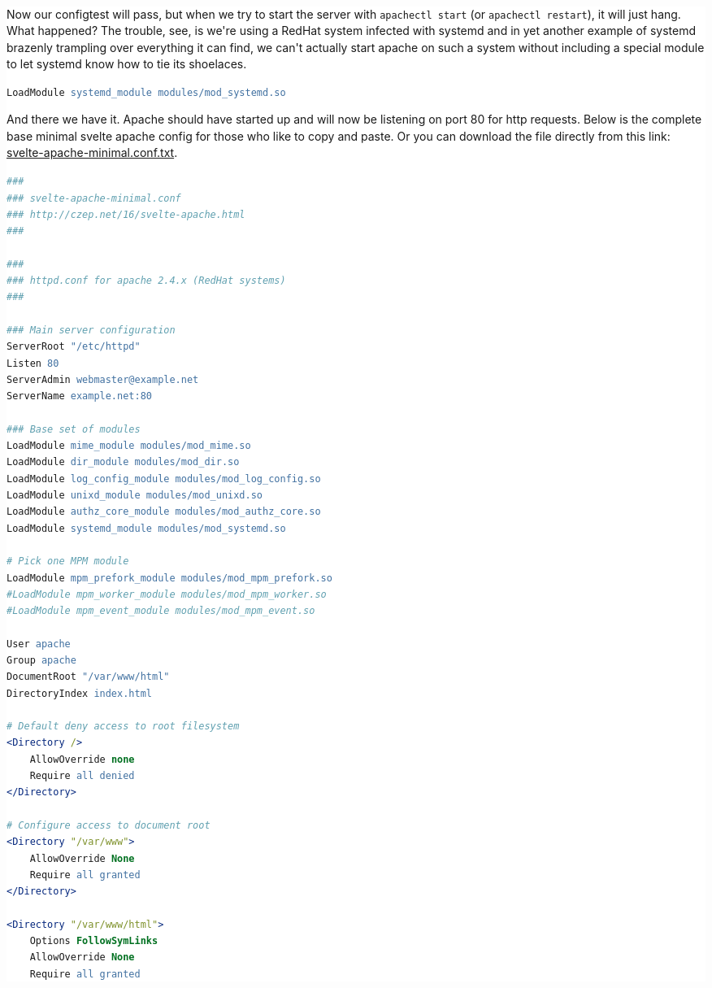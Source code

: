 Now our configtest will pass, but when we try to start the server with `apachectl start` (or `apachectl restart`), it will just hang.  What happened?  The trouble, see, is we're using a RedHat system infected with systemd and in yet another example of systemd brazenly trampling over everything it can find, we can't actually start apache on such a system without including a special module to let systemd know how to tie its shoelaces.

```apache
LoadModule systemd_module modules/mod_systemd.so
```

And there we have it.  Apache should have started up and will now be listening on port 80 for http requests.  Below is the complete base minimal svelte apache config for those who like to copy and paste.  Or you can download the file directly from this link:  [svelte-apache-minimal.conf.txt](/pub/svelte-apache-minimal.conf.txt).

```apache
###
### svelte-apache-minimal.conf
### http://czep.net/16/svelte-apache.html
###

###
### httpd.conf for apache 2.4.x (RedHat systems)
###

### Main server configuration
ServerRoot "/etc/httpd"
Listen 80
ServerAdmin webmaster@example.net
ServerName example.net:80

### Base set of modules
LoadModule mime_module modules/mod_mime.so
LoadModule dir_module modules/mod_dir.so
LoadModule log_config_module modules/mod_log_config.so
LoadModule unixd_module modules/mod_unixd.so
LoadModule authz_core_module modules/mod_authz_core.so
LoadModule systemd_module modules/mod_systemd.so

# Pick one MPM module
LoadModule mpm_prefork_module modules/mod_mpm_prefork.so
#LoadModule mpm_worker_module modules/mod_mpm_worker.so
#LoadModule mpm_event_module modules/mod_mpm_event.so

User apache
Group apache
DocumentRoot "/var/www/html"
DirectoryIndex index.html

# Default deny access to root filesystem
<Directory />
    AllowOverride none
    Require all denied
</Directory>

# Configure access to document root
<Directory "/var/www">
    AllowOverride None
    Require all granted
</Directory>

<Directory "/var/www/html">
    Options FollowSymLinks
    AllowOverride None
    Require all granted
```